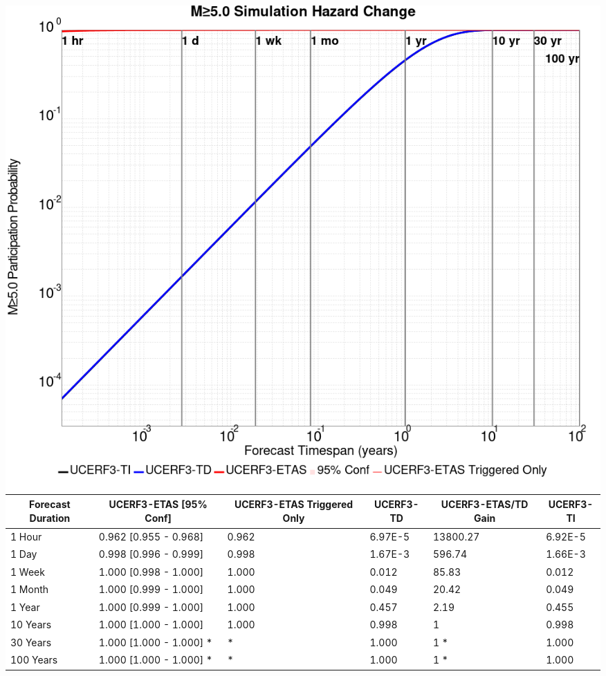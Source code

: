 ![Hazard Change](plots/hazard_change_100km_m5.0.png)

| Forecast Duration | UCERF3-ETAS [95% Conf] | UCERF3-ETAS Triggered Only | UCERF3-TD | UCERF3-ETAS/TD Gain | UCERF3-TI |
|-----|-----|-----|-----|-----|-----|
| 1 Hour | 0.962 [0.955 - 0.968] | 0.962 | 6.97E-5 | 13800.27 | 6.92E-5 |
| 1 Day | 0.998 [0.996 - 0.999] | 0.998 | 1.67E-3 | 596.74 | 1.66E-3 |
| 1 Week | 1.000 [0.998 - 1.000] | 1.000 | 0.012 | 85.83 | 0.012 |
| 1 Month | 1.000 [0.999 - 1.000] | 1.000 | 0.049 | 20.42 | 0.049 |
| 1 Year | 1.000 [0.999 - 1.000] | 1.000 | 0.457 | 2.19 | 0.455 |
| 10 Years | 1.000 [1.000 - 1.000] | 1.000 | 0.998 | 1 | 0.998 |
| 30 Years | 1.000 [1.000 - 1.000] \* | \* | 1.000 | 1 \* | 1.000 |
| 100 Years | 1.000 [1.000 - 1.000] \* | \* | 1.000 | 1 \* | 1.000 |
